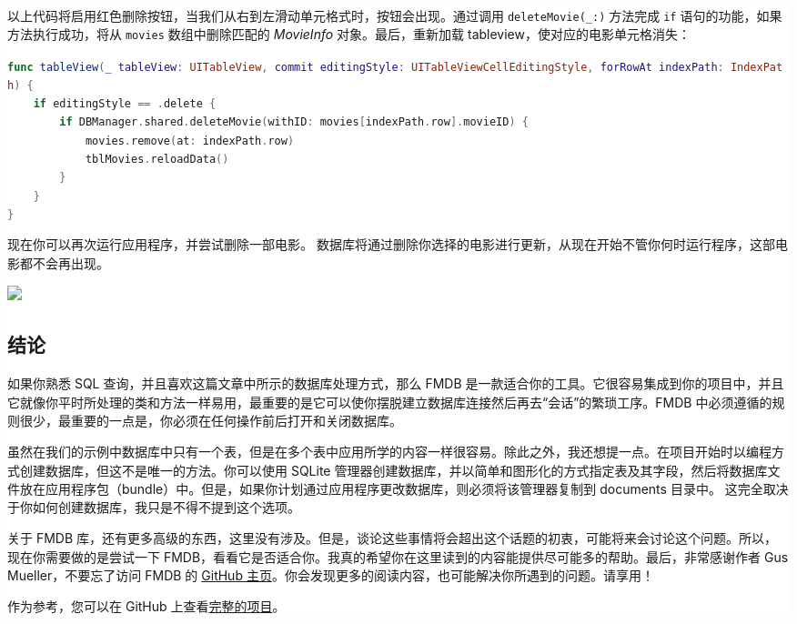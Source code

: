 以上代码将启用红色删除按钮，当我们从右到左滑动单元格式时，按钮会出现。通过调用 `deleteMovie(_:)` 方法完成 `if` 语句的功能，如果方法执行成功，将从 `movies` 数组中删除匹配的 *MovieInfo* 对象。最后，重新加载 tableview，使对应的电影单元格消失：

```swift
func tableView(_ tableView: UITableView, commit editingStyle: UITableViewCellEditingStyle, forRowAt indexPath: IndexPath) {
    if editingStyle == .delete {
        if DBManager.shared.deleteMovie(withID: movies[indexPath.row].movieID) {
            movies.remove(at: indexPath.row)
            tblMovies.reloadData()
        }
    }
}
```

现在你可以再次运行应用程序，并尝试删除一部电影。 数据库将通过删除你选择的电影进行更新，从现在开始不管你何时运行程序，这部电影都不会再出现。

![](http://www.appcoda.com/wp-content/uploads/2016/10/t56_7_delete_movie.png)

## 结论

如果你熟悉 SQL 查询，并且喜欢这篇文章中所示的数据库处理方式，那么 FMDB 是一款适合你的工具。它很容易集成到你的项目中，并且它就像你平时所处理的类和方法一样易用，最重要的是它可以使你摆脱建立数据库连接然后再去“会话”的繁琐工序。FMDB 中必须遵循的规则很少，最重要的一点是，你必须在任何操作前后打开和关闭数据库。

虽然在我们的示例中数据库中只有一个表，但是在多个表中应用所学的内容一样很容易。除此之外，我还想提一点。在项目开始时以编程方式创建数据库，但这不是唯一的方法。你可以使用 SQLite 管理器创建数据库，并以简单和图形化的方式指定表及其字段，然后将数据库文件放在应用程序包（bundle）中。但是，如果你计划通过应用程序更改数据库，则必须将该管理器复制到 documents 目录中。 这完全取决于你如何创建数据库，我只是不得不提到这个选项。

关于 FMDB 库，还有更多高级的东西，这里没有涉及。但是，谈论这些事情将会超出这个话题的初衷，可能将来会讨论这个问题。所以，现在你需要做的是尝试一下 FMDB，看看它是否适合你。我真的希望你在这里读到的内容能提供尽可能多的帮助。最后，非常感谢作者 Gus Mueller，不要忘了访问 FMDB 的 [GitHub 主页](https://github.com/ccgus/fmdb)。你会发现更多的阅读内容，也可能解决你所遇到的问题。请享用！

作为参考，您可以在 GitHub 上查看[完整的项目](https://github.com/appcoda/FMDBDemo)。